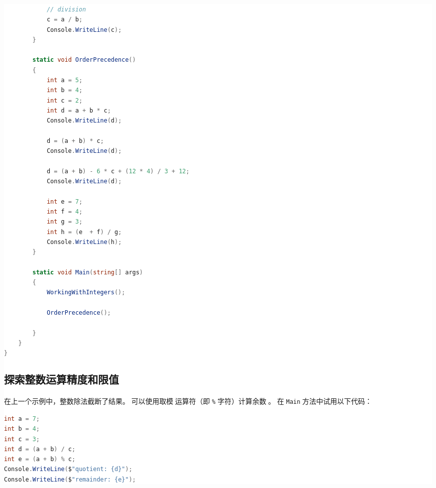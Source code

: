 ```csharp
            // division
            c = a / b;
            Console.WriteLine(c);
        }

        static void OrderPrecedence()
        {
            int a = 5;
            int b = 4;
            int c = 2;
            int d = a + b * c;
            Console.WriteLine(d);

            d = (a + b) * c;
            Console.WriteLine(d);

            d = (a + b) - 6 * c + (12 * 4) / 3 + 12;
            Console.WriteLine(d);

            int e = 7;
            int f = 4;
            int g = 3;
            int h = (e  + f) / g;
            Console.WriteLine(h);
        }

        static void Main(string[] args)
        {
            WorkingWithIntegers();

            OrderPrecedence();

        }
    }
}
```

## <a name="explore-integer-precision-and-limits"></a>探索整数运算精度和限值

在上一个示例中，整数除法截断了结果。
可以使用取模  运算符（即 `%` 字符）计算余数  。 在 `Main` 方法中试用以下代码：

```csharp
int a = 7;
int b = 4;
int c = 3;
int d = (a + b) / c;
int e = (a + b) % c;
Console.WriteLine($"quotient: {d}");
Console.WriteLine($"remainder: {e}");
```
